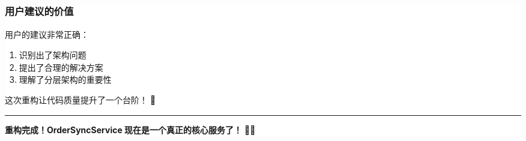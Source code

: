 ### 用户建议的价值

用户的建议非常正确：
1. 识别出了架构问题
2. 提出了合理的解决方案
3. 理解了分层架构的重要性

这次重构让代码质量提升了一个台阶！ 🚀

---

**重构完成！OrderSyncService 现在是一个真正的核心服务了！** 🎯✨

